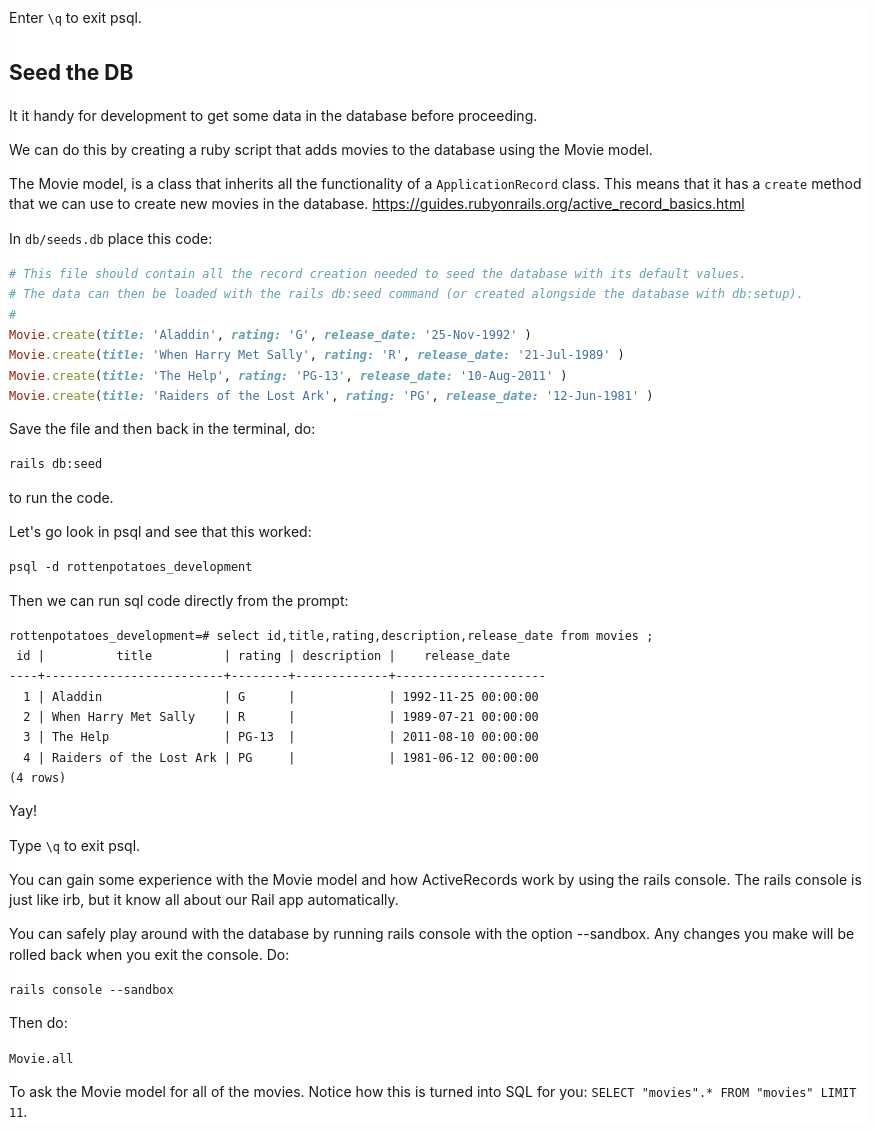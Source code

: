 Enter `\q` to exit psql.

## Seed the DB

It it handy for development to get some data in the database before proceeding.

We can do this by creating a ruby script that adds movies to the database using the Movie model.

The Movie model, is a class that inherits all the functionality of a `ApplicationRecord` class.  This means that it has a `create` method that we can use to create new movies in the database.  https://guides.rubyonrails.org/active_record_basics.html

In `db/seeds.db` place this code:

```ruby
# This file should contain all the record creation needed to seed the database with its default values.
# The data can then be loaded with the rails db:seed command (or created alongside the database with db:setup).
#
Movie.create(title: 'Aladdin', rating: 'G', release_date: '25-Nov-1992' )
Movie.create(title: 'When Harry Met Sally', rating: 'R', release_date: '21-Jul-1989' )
Movie.create(title: 'The Help', rating: 'PG-13', release_date: '10-Aug-2011' )
Movie.create(title: 'Raiders of the Lost Ark', rating: 'PG', release_date: '12-Jun-1981' )
```
Save the file and then back in the terminal, do:
```
rails db:seed
```
to run the code.

Let's go look in psql and see that this worked:
```
psql -d rottenpotatoes_development
```
Then we can run sql code directly from the prompt:
```
rottenpotatoes_development=# select id,title,rating,description,release_date from movies ;
 id |          title          | rating | description |    release_date
----+-------------------------+--------+-------------+---------------------
  1 | Aladdin                 | G      |             | 1992-11-25 00:00:00
  2 | When Harry Met Sally    | R      |             | 1989-07-21 00:00:00
  3 | The Help                | PG-13  |             | 2011-08-10 00:00:00
  4 | Raiders of the Lost Ark | PG     |             | 1981-06-12 00:00:00
(4 rows)
```
Yay!  

Type `\q` to exit psql.

You can gain some experience with the Movie model and how ActiveRecords work by using the rails console.  The rails console is just like irb, but it know all about our Rail app automatically.

You can safely play around with the database by running rails console with the option --sandbox.  Any changes you make will be rolled back when you exit the console. Do:
```
rails console --sandbox
```
Then do:
```
Movie.all
```
To ask the Movie model for all of the movies.  Notice how this is turned into SQL for you: `SELECT "movies".* FROM "movies" LIMIT 11`.
